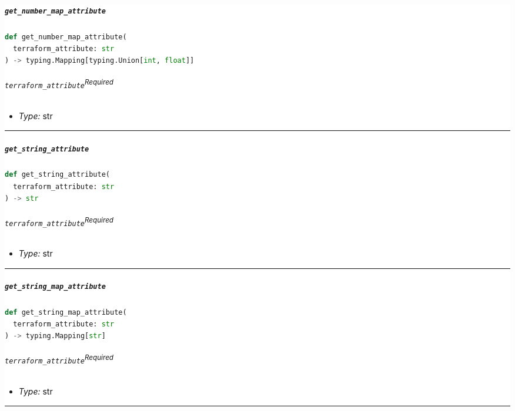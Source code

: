 
##### `get_number_map_attribute` <a name="get_number_map_attribute" id="@cdktf/provider-azurerm.resourceGroupTemplateDeployment.ResourceGroupTemplateDeployment.getNumberMapAttribute"></a>

```python
def get_number_map_attribute(
  terraform_attribute: str
) -> typing.Mapping[typing.Union[int, float]]
```

###### `terraform_attribute`<sup>Required</sup> <a name="terraform_attribute" id="@cdktf/provider-azurerm.resourceGroupTemplateDeployment.ResourceGroupTemplateDeployment.getNumberMapAttribute.parameter.terraformAttribute"></a>

- *Type:* str

---

##### `get_string_attribute` <a name="get_string_attribute" id="@cdktf/provider-azurerm.resourceGroupTemplateDeployment.ResourceGroupTemplateDeployment.getStringAttribute"></a>

```python
def get_string_attribute(
  terraform_attribute: str
) -> str
```

###### `terraform_attribute`<sup>Required</sup> <a name="terraform_attribute" id="@cdktf/provider-azurerm.resourceGroupTemplateDeployment.ResourceGroupTemplateDeployment.getStringAttribute.parameter.terraformAttribute"></a>

- *Type:* str

---

##### `get_string_map_attribute` <a name="get_string_map_attribute" id="@cdktf/provider-azurerm.resourceGroupTemplateDeployment.ResourceGroupTemplateDeployment.getStringMapAttribute"></a>

```python
def get_string_map_attribute(
  terraform_attribute: str
) -> typing.Mapping[str]
```

###### `terraform_attribute`<sup>Required</sup> <a name="terraform_attribute" id="@cdktf/provider-azurerm.resourceGroupTemplateDeployment.ResourceGroupTemplateDeployment.getStringMapAttribute.parameter.terraformAttribute"></a>

- *Type:* str

---